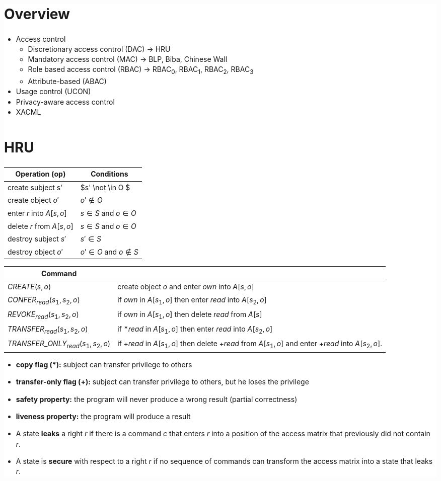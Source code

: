 # Overview

- Access control
  - Discretionary access control (DAC) $\rightarrow$ HRU
  - Mandatory access control (MAC) $\rightarrow$ BLP, Biba, Chinese Wall
  - Role based access control (RBAC) $\rightarrow$ RBAC$_0$,  RBAC$_1$,  RBAC$_2$,  RBAC$_3$
  - Attribute-based (ABAC)
- Usage control (UCON)
- Privacy-aware access control
- XACML


<div style="page-break-after: always;"></div>

# HRU

| Operation (op)            | Conditions                    |
| ------------------------- | ----------------------------- |
| create subject s'         | $s' \not \in O $              |
| create object $o'$        | $o' \not \in O$               |
| enter $r$ into $A[s,o]$   | $s \in S$ and $o \in O$       |
| delete $r$ from $A[s, o]$ | $s \in S$ and $o \in O$       |
| destroy subject $s'$      | $s' \in S$                    |
| destroy object $o'$       | $o' \in O$ and $o \not \in S$ |

| Command                              |                                          |
| ------------------------------------ | ---------------------------------------- |
| $CREATE(s,o)$                        | create object $o$ and enter $own$ into $A[s, o]$ |
| $CONFER_{read}(s_1, s_2, o)$         | if $own$ in $A[s_1, o]$ then enter $read$ into $A[s_2, o]$ |
| $REVOKE_{read}(s_1, s_2, o)$         | if $own$ in $A[s_1, o]$ then delete $read$ from $A[s]$ |
| $TRANSFER_{read}(s_1, s_2, o)$       | if $*read$ in $A[s_1, o]$ then enter $read$ into $A[s_2, o]$ |
| $TRANSFER\_ONLY_{read}(s_1, s_2, o)$ | if $+read$ in $A[s_1, o]$ then delete $+read$ from $A[s_1, o]$ and enter $+read$ into $A[s_2, o]$. |

- **copy flag (*):** subject can transfer privilege to others

- **transfer-only flag (+):**  subject can transfer privilege to others, but he loses the privilege

- **safety property:** the program will never produce a wrong result (partial correctness)

- **liveness property:** the program will produce a result

- A state **leaks** a right $r$ if there is a command $c$ that enters $r$ into a position of the access matrix that previously did not contain $r$.

- A state is **secure** with respect to a right $r$ if no sequence of commands can transform the access matrix into a state that leaks $r$.
